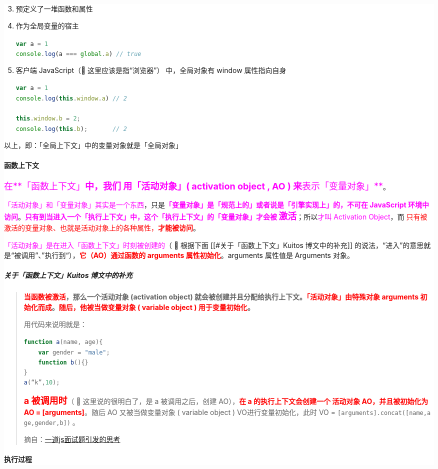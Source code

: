 3. 预定义了一堆函数和属性

4. 作为全局变量的宿主

   ```js
   var a = 1
   console.log(a === global.a) // true
   ```

5. 客户端 JavaScript（👀 这里应该是指“浏览器”） 中，全局对象有 window 属性指向自身

   ```js
   var a = 1
   console.log(this.window.a) // 2
   
   this.window.b = 2;
   console.log(this.b);       // 2
   ```

以上，即：「全局上下文」中的变量对象就是「全局对象」

#### 函数上下文

<font color=fuchsia size=4>在**「函数上下文」**中，我们 **用「活动对象」**( activation object , AO ) 来**表示「变量对象」**</font>。

<font color=fuchsia>「活动对象」和「变量对象」其实是一个东西</font>，只是<font color=fuchsia>**「变量对象」是「规范上的」或者说是「引擎实现上」的，不可在 JavaScript 环境中访问**</font>。<font color=fuchsia>**只有到当进入一个「执行上下文」中，这个「执行上下文」的「变量对象」才会被 <font size=4>激活</font>**</font>；所以<font color=fuchsia>才叫 Activation Object</font>，而 <font color=FF0000>只有被激活的变量对象、也就是活动对象上的各种属性，**才能被访问**</font>。

<font color=fuchsia>「活动对象」是在进入「函数上下文」时刻被创建的</font>（ 👀 根据下面 [[#关于「函数上下文」Kuitos 博文中的补充]] 的说法，“进入”的意思就是“被调用”、”执行到“），<font color=FF0000>**它（AO）通过函数的 arguments 属性初始化**</font>。arguments 属性值是 Arguments 对象。

##### 关于「函数上下文」Kuitos 博文中的补充

> **<font color=FF0000>当函数被激活</font>，那么一个活动对象 (activation object) 就会被创建并且分配给执行上下文。<font color=FF0000>「活动对象」由特殊对象 arguments 初始化而成</font>。<font color=FF0000>随后，他被当做变量对象 ( variable object ) 用于变量初始化</font>。**
>
> 用代码来说明就是：
>
> ```js
> function a(name, age){
>     var gender = "male";
>     function b(){}
> }
> a(“k”,10);
> ```
>
> <font color=FF0000 size=4>**a 被调用时**</font>（ 👀 这里说的很明白了，是 a 被调用之后，创建 AO），<font color=FF0000>**在 a 的执行上下文会创建一个 活动对象 AO，并且被初始化为 AO = [arguments]**</font>。随后 AO 又被当做变量对象 ( variable object ) VO进行变量初始化，此时 VO = `[arguments].concat([name,age,gender,b])` 。
>
> 摘自：[一道js面试题引发的思考](https://github.com/kuitos/kuitos.github.io/issues/18)

#### 执行过程
